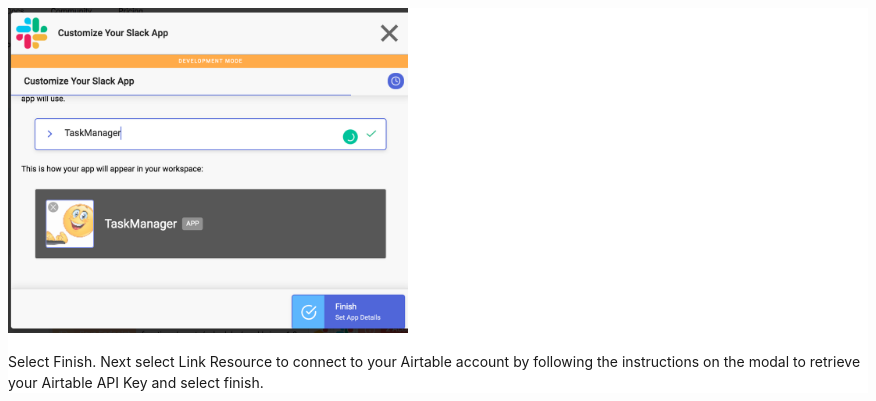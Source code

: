 <img src= "./readme/fifteen.png" width="400">

Select Finish. Next select Link Resource to connect to your Airtable account by following the instructions on the modal to retrieve your Airtable API Key and select finish.
